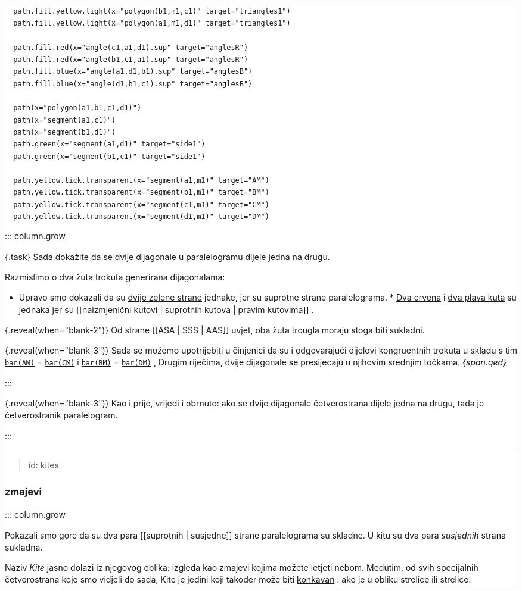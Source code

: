       path.fill.yellow.light(x="polygon(b1,m1,c1)" target="triangles1")
      path.fill.yellow.light(x="polygon(a1,m1,d1)" target="triangles1")
    
      path.fill.red(x="angle(c1,a1,d1).sup" target="anglesR")
      path.fill.red(x="angle(b1,c1,a1).sup" target="anglesR")
      path.fill.blue(x="angle(a1,d1,b1).sup" target="anglesB")
      path.fill.blue(x="angle(d1,b1,c1).sup" target="anglesB")
    
      path(x="polygon(a1,b1,c1,d1)")
      path(x="segment(a1,c1)")
      path(x="segment(b1,d1)")
      path.green(x="segment(a1,d1)" target="side1")
      path.green(x="segment(b1,c1)" target="side1")
    
      path.yellow.tick.transparent(x="segment(a1,m1)" target="AM")
      path.yellow.tick.transparent(x="segment(b1,m1)" target="BM")
      path.yellow.tick.transparent(x="segment(c1,m1)" target="CM")
      path.yellow.tick.transparent(x="segment(d1,m1)" target="DM")

::: column.grow

{.task} Sada dokažite da se dvije dijagonale u paralelogramu dijele jedna na drugu. 

Razmislimo o dva žuta trokuta generirana dijagonalama: 

* Upravo smo dokazali da su [dvije zelene strane](target:side1) jednake, jer su suprotne strane paralelograma. * [Dva crvena](target:anglesR) i [dva plava kuta](target:anglesB) su jednaka jer su [[naizmjenični kutovi | suprotnih kutova | pravim kutovima]] . 

{.reveal(when="blank-2")} Od strane [[ASA | SSS | AAS]] uvjet, oba žuta trougla moraju stoga biti sukladni. 

{.reveal(when="blank-3")} Sada se možemo upotrijebiti u činjenici da su i odgovarajući dijelovi kongruentnih trokuta u skladu s tim [`bar(AM)`](target:AM) = [`bar(CM)`](target:CM) i [`bar(BM)`](target:BM) = [`bar(DM)`](target:DM) , Drugim riječima, dvije dijagonale se presijecaju u njihovim srednjim točkama. _{span.qed}_ 

:::

{.reveal(when="blank-3")} Kao i prije, vrijedi i obrnuto: ako se dvije dijagonale četverostrana dijele jedna na drugu, tada je četverostranik paralelogram. 

:::

---
> id: kites

### zmajevi 

::: column.grow

Pokazali smo gore da su dva para [[suprotnih | susjedne]] strane paralelograma su skladne. U kitu su dva para _susjednih_ strana sukladna. 

Naziv _Kite_ jasno dolazi iz njegovog oblika: izgleda kao zmajevi kojima možete letjeti nebom. Međutim, od svih specijalnih četverostrana koje smo vidjeli do sada, Kite je jedini koji također može biti [konkavan](gloss:concave) : ako je u obliku strelice ili strelice: 
